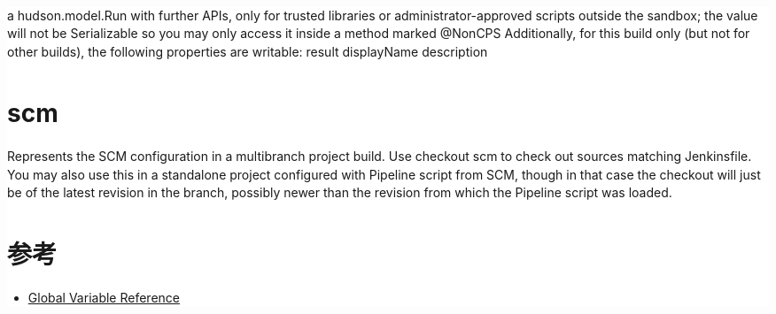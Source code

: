 a hudson.model.Run with further APIs, only for trusted libraries or administrator-approved scripts outside the sandbox; the value will not be Serializable so you may only access it inside a method marked @NonCPS
Additionally, for this build only (but not for other builds), the following properties are writable:
result
displayName
description


# scm

Represents the SCM configuration in a multibranch project build. Use checkout scm to check out sources matching Jenkinsfile. 
You may also use this in a standalone project configured with Pipeline script from SCM, though in that case the checkout will just be of the latest revision in the branch, possibly newer than the revision from which the Pipeline script was loaded.

# 参考
- [Global Variable Reference](https://qa.nuxeo.org/jenkins/pipeline-syntax/globals)
